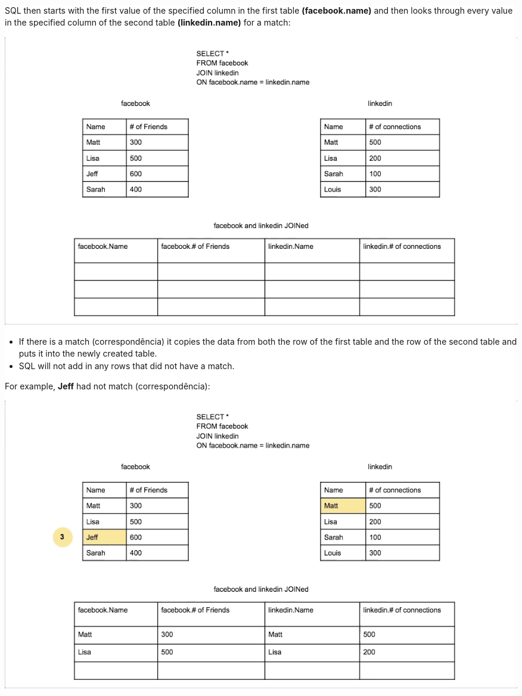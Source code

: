 SQL then starts with the first value of the specified column in the first table **(facebook.name)** and then looks through every value in the specified column of the second table **(linkedin.name)** for a match:

![img](images/innerJoin_3.gif)  

 - If there is a match (correspondência) it copies the data from both the row of the first table and the row of the second table and puts it into the newly created table.
 - SQL will not add in any rows that did not have a match.

For example, **Jeff** had not match (correspondência):

![img](images/innerJoin_4.gif)  
